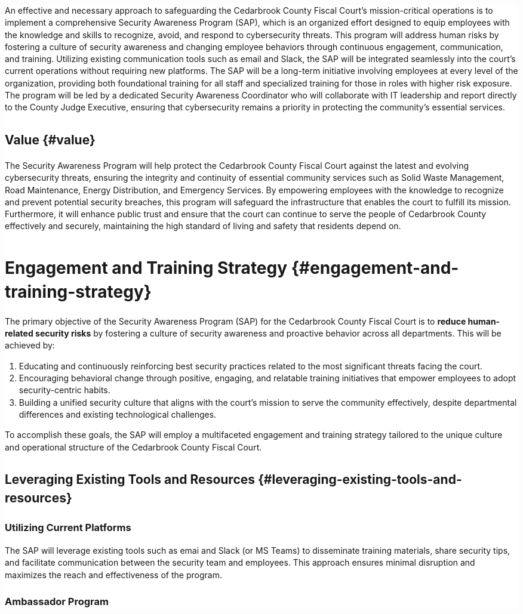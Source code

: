 An effective and necessary approach to safeguarding the Cedarbrook County Fiscal Court’s mission-critical operations is to implement a comprehensive Security Awareness Program (SAP), which is an organized effort designed to equip employees with the knowledge and skills to recognize, avoid, and respond to cybersecurity threats. This program will address human risks by fostering a culture of security awareness and changing employee behaviors through continuous engagement, communication, and training. Utilizing existing communication tools such as email and Slack, the SAP will be integrated seamlessly into the court’s current operations without requiring new platforms. The SAP will be a long-term initiative involving employees at every level of the organization, providing both foundational training for all staff and specialized training for those in roles with higher risk exposure. The program will be led by a dedicated Security Awareness Coordinator who will collaborate with IT leadership and report directly to the County Judge Executive, ensuring that cybersecurity remains a priority in protecting the community’s essential services.

## **Value** {#value}

The Security Awareness Program will help protect the Cedarbrook County Fiscal Court against the latest and evolving cybersecurity threats, ensuring the integrity and continuity of essential community services such as Solid Waste Management, Road Maintenance, Energy Distribution, and Emergency Services. By empowering employees with the knowledge to recognize and prevent potential security breaches, this program will safeguard the infrastructure that enables the court to fulfill its mission. Furthermore, it will enhance public trust and ensure that the court can continue to serve the people of Cedarbrook County effectively and securely, maintaining the high standard of living and safety that residents depend on.

# **Engagement and Training Strategy** {#engagement-and-training-strategy}

The primary objective of the Security Awareness Program (SAP) for the Cedarbrook County Fiscal Court is to **reduce human-related security risks** by fostering a culture of security awareness and proactive behavior across all departments. This will be achieved by:

1. Educating and continuously reinforcing best security practices related to the most significant threats facing the court.  
2. Encouraging behavioral change through positive, engaging, and relatable training initiatives that empower employees to adopt security-centric habits.  
3. Building a unified security culture that aligns with the court’s mission to serve the community effectively, despite departmental differences and existing technological challenges.

To accomplish these goals, the SAP will employ a multifaceted engagement and training strategy tailored to the unique culture and operational structure of the Cedarbrook County Fiscal Court.

## **Leveraging Existing Tools and Resources** {#leveraging-existing-tools-and-resources}

### **Utilizing Current Platforms**

The SAP will leverage existing tools such as emai and Slack (or MS Teams) to disseminate training materials, share security tips, and facilitate communication between the security team and employees. This approach ensures minimal disruption and maximizes the reach and effectiveness of the program.

### **Ambassador Program**
